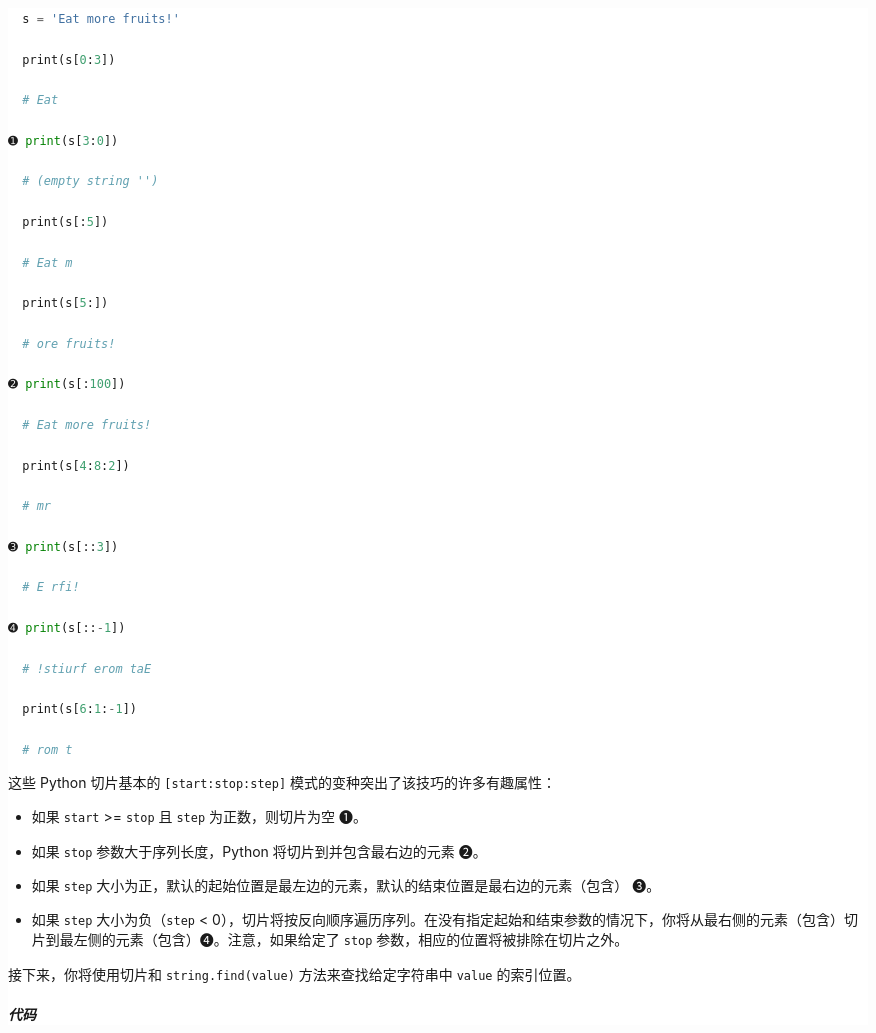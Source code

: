 ```py
  s = 'Eat more fruits!'

  print(s[0:3])

  # Eat

➊ print(s[3:0]) 

  # (empty string '')

  print(s[:5])

  # Eat m

  print(s[5:])

  # ore fruits!

➋ print(s[:100]) 

  # Eat more fruits!

  print(s[4:8:2])

  # mr

➌ print(s[::3]) 

  # E rfi!

➍ print(s[::-1]) 

  # !stiurf erom taE

  print(s[6:1:-1]) 

  # rom t
```

这些 Python 切片基本的 `[start:stop:step]` 模式的变种突出了该技巧的许多有趣属性：

+   如果 `start` >= `stop` 且 `step` 为正数，则切片为空 ➊。

+   如果 `stop` 参数大于序列长度，Python 将切片到并包含最右边的元素 ➋。

+   如果 `step` 大小为正，默认的起始位置是最左边的元素，默认的结束位置是最右边的元素（包含） ➌。

+   如果 `step` 大小为负（`step` < 0），切片将按反向顺序遍历序列。在没有指定起始和结束参数的情况下，你将从最右侧的元素（包含）切片到最左侧的元素（包含）➍。注意，如果给定了 `stop` 参数，相应的位置将被排除在切片之外。

接下来，你将使用切片和 `string.find(value)` 方法来查找给定字符串中 `value` 的索引位置。

#### ***代码***
